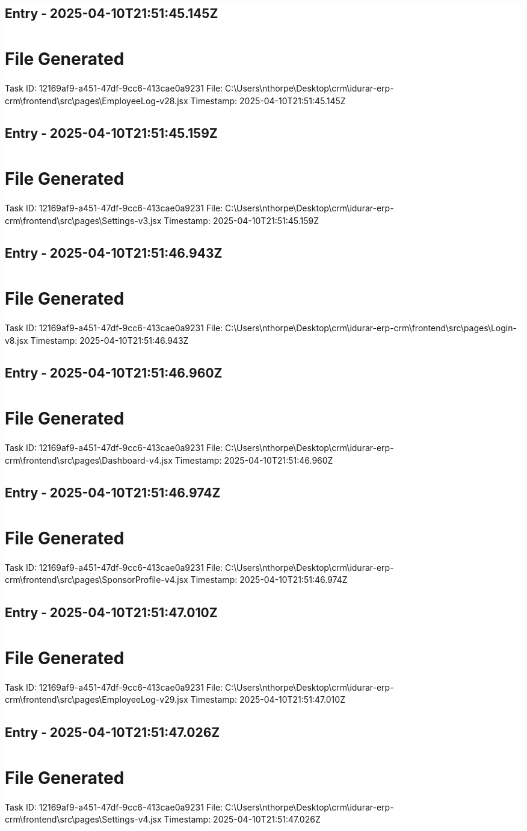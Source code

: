## Entry - 2025-04-10T21:51:45.145Z
# File Generated
Task ID: 12169af9-a451-47df-9cc6-413cae0a9231
File: C:\Users\nthorpe\Desktop\crm\idurar-erp-crm\frontend\src\pages\EmployeeLog-v28.jsx
Timestamp: 2025-04-10T21:51:45.145Z

## Entry - 2025-04-10T21:51:45.159Z
# File Generated
Task ID: 12169af9-a451-47df-9cc6-413cae0a9231
File: C:\Users\nthorpe\Desktop\crm\idurar-erp-crm\frontend\src\pages\Settings-v3.jsx
Timestamp: 2025-04-10T21:51:45.159Z

## Entry - 2025-04-10T21:51:46.943Z
# File Generated
Task ID: 12169af9-a451-47df-9cc6-413cae0a9231
File: C:\Users\nthorpe\Desktop\crm\idurar-erp-crm\frontend\src\pages\Login-v8.jsx
Timestamp: 2025-04-10T21:51:46.943Z

## Entry - 2025-04-10T21:51:46.960Z
# File Generated
Task ID: 12169af9-a451-47df-9cc6-413cae0a9231
File: C:\Users\nthorpe\Desktop\crm\idurar-erp-crm\frontend\src\pages\Dashboard-v4.jsx
Timestamp: 2025-04-10T21:51:46.960Z

## Entry - 2025-04-10T21:51:46.974Z
# File Generated
Task ID: 12169af9-a451-47df-9cc6-413cae0a9231
File: C:\Users\nthorpe\Desktop\crm\idurar-erp-crm\frontend\src\pages\SponsorProfile-v4.jsx
Timestamp: 2025-04-10T21:51:46.974Z

## Entry - 2025-04-10T21:51:47.010Z
# File Generated
Task ID: 12169af9-a451-47df-9cc6-413cae0a9231
File: C:\Users\nthorpe\Desktop\crm\idurar-erp-crm\frontend\src\pages\EmployeeLog-v29.jsx
Timestamp: 2025-04-10T21:51:47.010Z

## Entry - 2025-04-10T21:51:47.026Z
# File Generated
Task ID: 12169af9-a451-47df-9cc6-413cae0a9231
File: C:\Users\nthorpe\Desktop\crm\idurar-erp-crm\frontend\src\pages\Settings-v4.jsx
Timestamp: 2025-04-10T21:51:47.026Z
